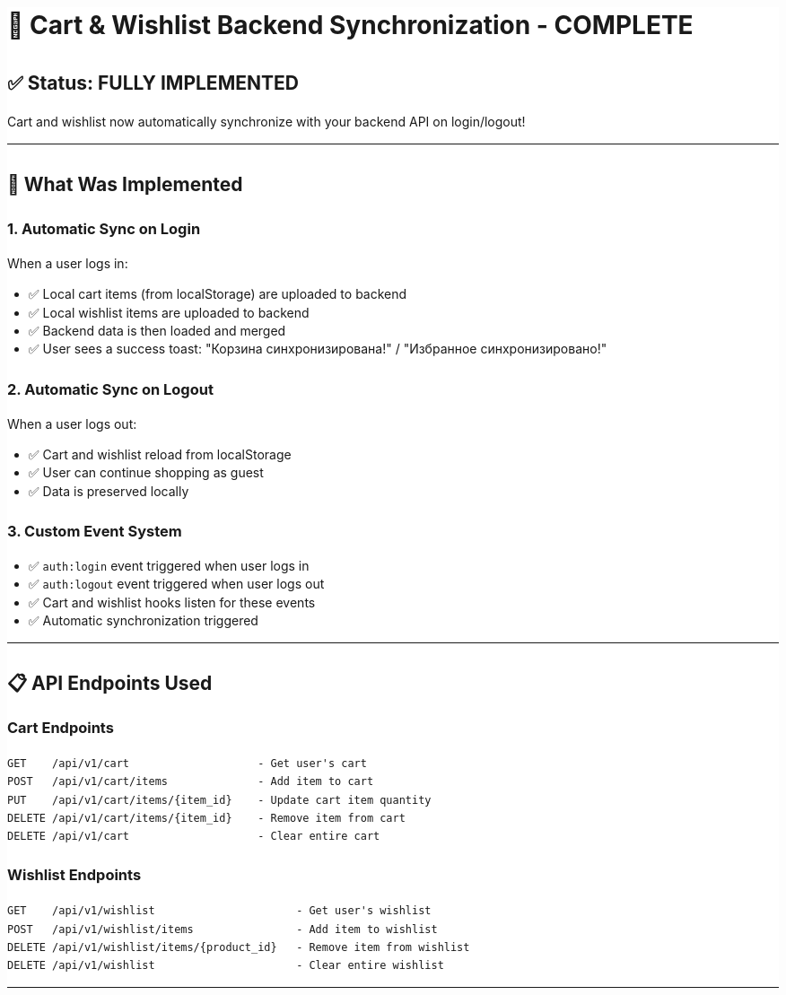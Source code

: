 # 🔄 Cart & Wishlist Backend Synchronization - COMPLETE

## ✅ Status: FULLY IMPLEMENTED

Cart and wishlist now automatically synchronize with your backend API on login/logout!

---

## 🎯 What Was Implemented

### 1. **Automatic Sync on Login**

When a user logs in:

- ✅ Local cart items (from localStorage) are uploaded to backend
- ✅ Local wishlist items are uploaded to backend
- ✅ Backend data is then loaded and merged
- ✅ User sees a success toast: "Корзина синхронизирована!" / "Избранное синхронизировано!"

### 2. **Automatic Sync on Logout**

When a user logs out:

- ✅ Cart and wishlist reload from localStorage
- ✅ User can continue shopping as guest
- ✅ Data is preserved locally

### 3. **Custom Event System**

- ✅ `auth:login` event triggered when user logs in
- ✅ `auth:logout` event triggered when user logs out
- ✅ Cart and wishlist hooks listen for these events
- ✅ Automatic synchronization triggered

---

## 📋 API Endpoints Used

### Cart Endpoints

```
GET    /api/v1/cart                    - Get user's cart
POST   /api/v1/cart/items              - Add item to cart
PUT    /api/v1/cart/items/{item_id}    - Update cart item quantity
DELETE /api/v1/cart/items/{item_id}    - Remove item from cart
DELETE /api/v1/cart                    - Clear entire cart
```

### Wishlist Endpoints

```
GET    /api/v1/wishlist                      - Get user's wishlist
POST   /api/v1/wishlist/items                - Add item to wishlist
DELETE /api/v1/wishlist/items/{product_id}   - Remove item from wishlist
DELETE /api/v1/wishlist                      - Clear entire wishlist
```

---